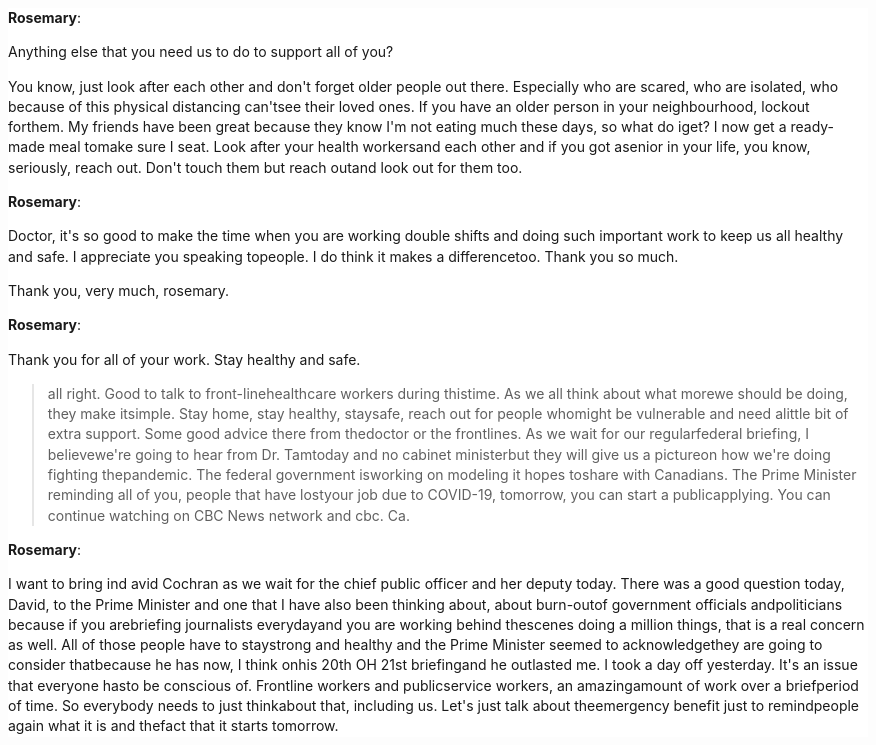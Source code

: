 

**Rosemary**:

Anything else that you need us to do to support all of you?



You know, just look after each other and don't forget older people out there.
Especially who are scared, who are isolated, who because of this physical distancing can'tsee their loved ones.
If you have an older person in your neighbourhood, lockout forthem.
My friends have been great because they know I'm not eating much these days, so what do iget? I now get a ready-made meal tomake sure I seat.
Look after your health workersand each other and if you got asenior in your life, you know, seriously, reach out.
Don't touch them but reach outand look out for them too.



**Rosemary**:

Doctor, it's so good to make the time when you are working double shifts and doing such important work to keep us all healthy and safe.
I appreciate you speaking topeople.
I do think it makes a differencetoo.
Thank you so much.



Thank you, very much, rosemary.



**Rosemary**:

Thank you for all of your work.
Stay healthy and safe.



> all right.
Good to talk to front-linehealthcare workers during thistime.
As we all think about what morewe should be doing, they make itsimple.
Stay home, stay healthy, staysafe, reach out for people whomight be vulnerable and need alittle bit of extra support.
Some good advice there from thedoctor or the frontlines.
As we wait for our regularfederal briefing, I believewe're going to hear from Dr. Tamtoday and no cabinet ministerbut they will give us a pictureon how we're doing fighting thepandemic.
The federal government isworking on modeling it hopes toshare with Canadians.
The Prime Minister reminding all of you, people that have lostyour job due to COVID-19, tomorrow, you can start a publicapplying.
You can continue watching on CBC News network and cbc.
Ca.



**Rosemary**:

I want to bring ind avid Cochran as we wait for the chief public officer and her deputy today.
There was a good question today, David, to the Prime Minister and one that I have also been thinking about, about burn-outof government officials andpoliticians because if you arebriefing journalists everydayand you are working behind thescenes doing a million things, that is a real concern as well.
All of those people have to staystrong and healthy and the Prime Minister seemed to acknowledgethey are going to consider thatbecause he has now, I think onhis 20th OH 21st briefingand he outlasted me. I took a day off yesterday.
It's an issue that everyone hasto be conscious of. Frontline workers and publicservice workers, an amazingamount of work over a briefperiod of time.
So everybody needs to just thinkabout that, including us. Let's just talk about theemergency benefit just to remindpeople again what it is and thefact that it starts tomorrow.
